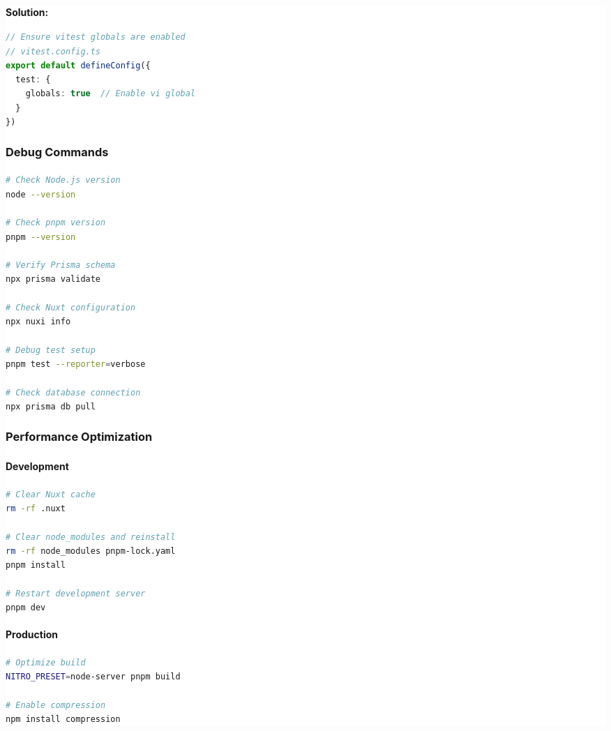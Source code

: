 **Solution:**
```typescript
// Ensure vitest globals are enabled
// vitest.config.ts
export default defineConfig({
  test: {
    globals: true  // Enable vi global
  }
})
```

### Debug Commands

```bash
# Check Node.js version
node --version

# Check pnpm version
pnpm --version

# Verify Prisma schema
npx prisma validate

# Check Nuxt configuration
npx nuxi info

# Debug test setup
pnpm test --reporter=verbose

# Check database connection
npx prisma db pull
```

### Performance Optimization

#### Development

```bash
# Clear Nuxt cache
rm -rf .nuxt

# Clear node_modules and reinstall
rm -rf node_modules pnpm-lock.yaml
pnpm install

# Restart development server
pnpm dev
```

#### Production

```bash
# Optimize build
NITRO_PRESET=node-server pnpm build

# Enable compression
npm install compression
```
